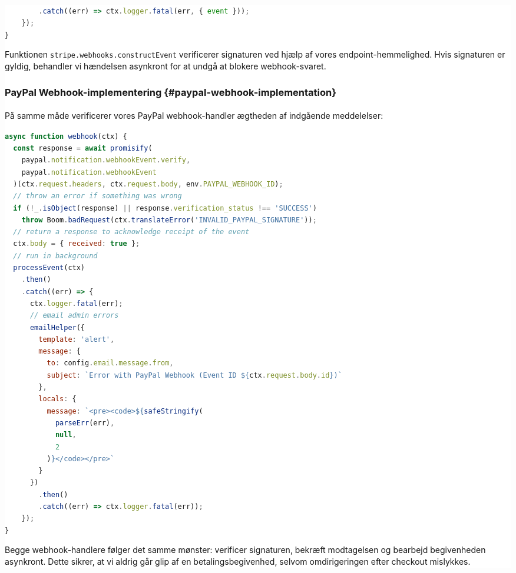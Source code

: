 ```javascript
        .catch((err) => ctx.logger.fatal(err, { event }));
    });
}
```

Funktionen `stripe.webhooks.constructEvent` verificerer signaturen ved hjælp af vores endpoint-hemmelighed. Hvis signaturen er gyldig, behandler vi hændelsen asynkront for at undgå at blokere webhook-svaret.

### PayPal Webhook-implementering {#paypal-webhook-implementation}

På samme måde verificerer vores PayPal webhook-handler ægtheden af indgående meddelelser:

```javascript
async function webhook(ctx) {
  const response = await promisify(
    paypal.notification.webhookEvent.verify,
    paypal.notification.webhookEvent
  )(ctx.request.headers, ctx.request.body, env.PAYPAL_WEBHOOK_ID);
  // throw an error if something was wrong
  if (!_.isObject(response) || response.verification_status !== 'SUCCESS')
    throw Boom.badRequest(ctx.translateError('INVALID_PAYPAL_SIGNATURE'));
  // return a response to acknowledge receipt of the event
  ctx.body = { received: true };
  // run in background
  processEvent(ctx)
    .then()
    .catch((err) => {
      ctx.logger.fatal(err);
      // email admin errors
      emailHelper({
        template: 'alert',
        message: {
          to: config.email.message.from,
          subject: `Error with PayPal Webhook (Event ID ${ctx.request.body.id})`
        },
        locals: {
          message: `<pre><code>${safeStringify(
            parseErr(err),
            null,
            2
          )}</code></pre>`
        }
      })
        .then()
        .catch((err) => ctx.logger.fatal(err));
    });
}
```

Begge webhook-handlere følger det samme mønster: verificer signaturen, bekræft modtagelsen og bearbejd begivenheden asynkront. Dette sikrer, at vi aldrig går glip af en betalingsbegivenhed, selvom omdirigeringen efter checkout mislykkes.
